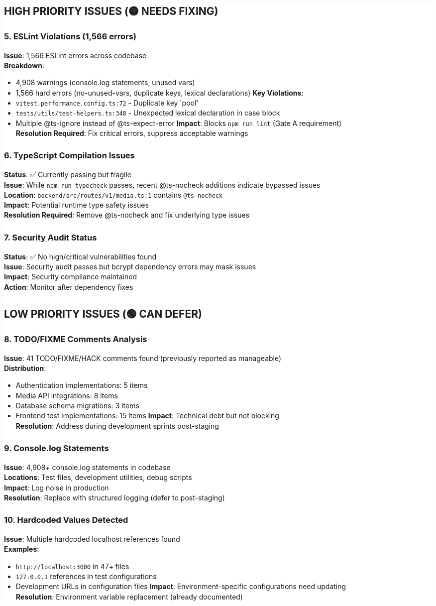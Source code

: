## HIGH PRIORITY ISSUES (🟡 NEEDS FIXING)

### 5. ESLint Violations (1,566 errors)
**Issue**: 1,566 ESLint errors across codebase  
**Breakdown**:
- 4,908 warnings (console.log statements, unused vars)
- 1,566 hard errors (no-unused-vars, duplicate keys, lexical declarations)
**Key Violations**:
- `vitest.performance.config.ts:72` - Duplicate key 'pool'
- `tests/utils/test-helpers.ts:348` - Unexpected lexical declaration in case block
- Multiple @ts-ignore instead of @ts-expect-error
**Impact**: Blocks `npm run lint` (Gate A requirement)  
**Resolution Required**: Fix critical errors, suppress acceptable warnings

### 6. TypeScript Compilation Issues
**Status**: ✅ Currently passing but fragile  
**Issue**: While `npm run typecheck` passes, recent @ts-nocheck additions indicate bypassed issues  
**Location**: `backend/src/routes/v1/media.ts:1` contains `@ts-nocheck`  
**Impact**: Potential runtime type safety issues  
**Resolution Required**: Remove @ts-nocheck and fix underlying type issues

### 7. Security Audit Status
**Status**: ✅ No high/critical vulnerabilities found  
**Issue**: Security audit passes but bcrypt dependency errors may mask issues  
**Impact**: Security compliance maintained  
**Action**: Monitor after dependency fixes

## LOW PRIORITY ISSUES (🟢 CAN DEFER)

### 8. TODO/FIXME Comments Analysis
**Issue**: 41 TODO/FIXME/HACK comments found (previously reported as manageable)  
**Distribution**:
- Authentication implementations: 5 items
- Media API integrations: 8 items  
- Database schema migrations: 3 items
- Frontend test implementations: 15 items
**Impact**: Technical debt but not blocking  
**Resolution**: Address during development sprints post-staging

### 9. Console.log Statements
**Issue**: 4,908+ console.log statements in codebase  
**Locations**: Test files, development utilities, debug scripts  
**Impact**: Log noise in production  
**Resolution**: Replace with structured logging (defer to post-staging)

### 10. Hardcoded Values Detected
**Issue**: Multiple hardcoded localhost references found  
**Examples**:
- `http://localhost:3000` in 47+ files
- `127.0.0.1` references in test configurations
- Development URLs in configuration files
**Impact**: Environment-specific configurations need updating  
**Resolution**: Environment variable replacement (already documented)
